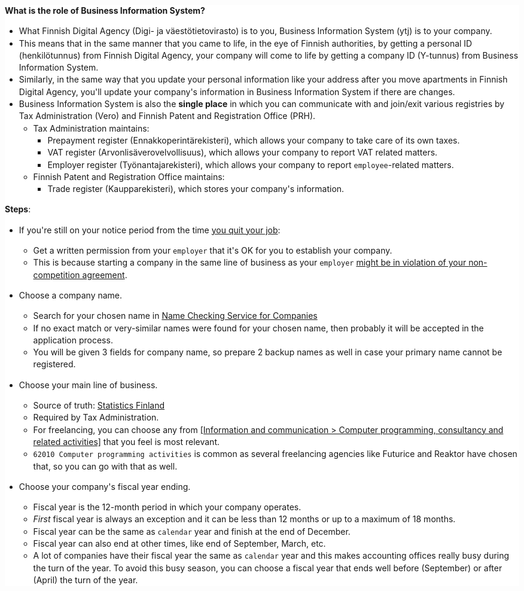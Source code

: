 **What is the role of Business Information System?**

* What Finnish Digital Agency (Digi- ja väestötietovirasto) is to you, Business Information System (ytj) is to your company.
* This means that in the same manner that you came to life, in the eye of Finnish authorities, by getting a personal ID (henkilötunnus) from Finnish Digital Agency,
your company will come to life by getting a company ID (Y-tunnus) from Business Information System.
* Similarly, in the same way that you update your personal information like your address after you move apartments in Finnish Digital Agency,
you'll update your company's information in Business Information System if there are changes.
* Business Information System is also the **single place** in which you can communicate with and join/exit various registries by Tax Administration (Vero) and Finnish Patent and Registration Office (PRH).
  * Tax Administration maintains:
    * Prepayment register (Ennakkoperintärekisteri), which allows your company to take care of its own taxes.
    * VAT register (Arvonlisäverovelvollisuus), which allows your company to report VAT related matters.
    * Employer register (Työnantajarekisteri), which allows your company to report `employee`-related matters.
  * Finnish Patent and Registration Office maintains:
    * Trade register (Kaupparekisteri), which stores your company's information.

**Steps**:

* If you're still on your notice period from the time [you quit your job](#quit-your-job):
    * Get a written permission from your `employer` that it's OK for you to establish your company.
    * This is because starting a company in the same line of business as your `employer` [might be in violation of your non-competition agreement](https://www.tek.fi/en/services/legal-consulting/legal-data-bank/competing-activities-and-non-competition-agreements).

* Choose a company name.
  * Search for your chosen name in [Name Checking Service for Companies](https://nimipalvelu.prh.fi/nipa/en)
  * If no exact match or very-similar names were found for your chosen name, then probably it will be accepted in the application process.
  * You will be given 3 fields for company name, so prepare 2 backup names as well in case your primary name cannot be registered.

* Choose your main line of business.
  * Source of truth: [Statistics Finland](https://stat.fi/en/luokitukset/toimiala/toimiala_1_20080101/)
  * Required by Tax Administration.
  * For freelancing, you can choose any from [\[Information and communication > Computer programming, consultancy and related activities\]](https://stat.fi/en/luokitukset/toimiala/toimiala_1_20080101/?code=62&name=Computer%20programming,%20consultancy%20and%20related%20activities)
that you feel is most relevant.
  * `62010 Computer programming activities` is common as several freelancing agencies like Futurice and Reaktor have chosen that, so you can go with that as well.

* Choose your company's fiscal year ending.
  * Fiscal year is the 12-month period in which your company operates.
  * *First* fiscal year is always an exception and it can be less than 12 months or up to a maximum of 18 months.
  * Fiscal year can be the same as `calendar` year and finish at the end of December.
  * Fiscal year can also end at other times, like end of September, March, etc.
  * A lot of companies have their fiscal year the same as `calendar` year and this makes accounting offices really busy during the turn of the year.
To avoid this busy season, you can choose a fiscal year that ends well before (September) or after (April) the turn of the year.
